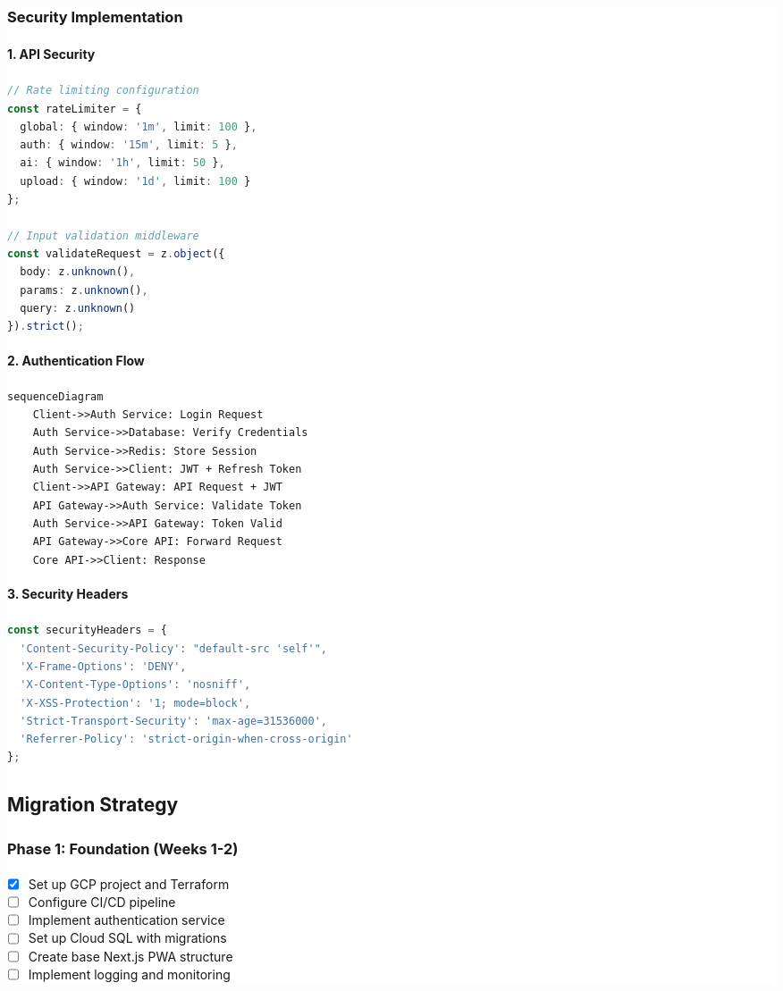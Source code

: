 ### Security Implementation

#### 1. API Security
```typescript
// Rate limiting configuration
const rateLimiter = {
  global: { window: '1m', limit: 100 },
  auth: { window: '15m', limit: 5 },
  ai: { window: '1h', limit: 50 },
  upload: { window: '1d', limit: 100 }
};

// Input validation middleware
const validateRequest = z.object({
  body: z.unknown(),
  params: z.unknown(),
  query: z.unknown()
}).strict();
```

#### 2. Authentication Flow
```mermaid
sequenceDiagram
    Client->>Auth Service: Login Request
    Auth Service->>Database: Verify Credentials
    Auth Service->>Redis: Store Session
    Auth Service->>Client: JWT + Refresh Token
    Client->>API Gateway: API Request + JWT
    API Gateway->>Auth Service: Validate Token
    Auth Service->>API Gateway: Token Valid
    API Gateway->>Core API: Forward Request
    Core API->>Client: Response
```

#### 3. Security Headers
```typescript
const securityHeaders = {
  'Content-Security-Policy': "default-src 'self'",
  'X-Frame-Options': 'DENY',
  'X-Content-Type-Options': 'nosniff',
  'X-XSS-Protection': '1; mode=block',
  'Strict-Transport-Security': 'max-age=31536000',
  'Referrer-Policy': 'strict-origin-when-cross-origin'
};
```

## Migration Strategy

### Phase 1: Foundation (Weeks 1-2)
- [x] Set up GCP project and Terraform
- [ ] Configure CI/CD pipeline
- [ ] Implement authentication service
- [ ] Set up Cloud SQL with migrations
- [ ] Create base Next.js PWA structure
- [ ] Implement logging and monitoring
